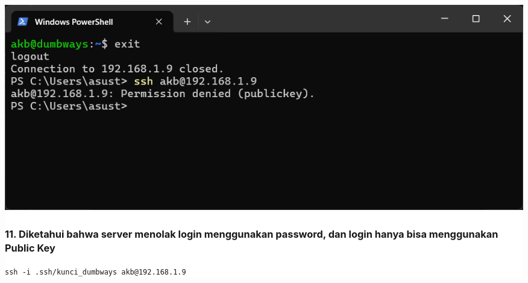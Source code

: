 ![Edit konfigurasi SSH](assets/images/13.png)

### 11. Diketahui bahwa server menolak login menggunakan password, dan login hanya bisa menggunakan Public Key
```
ssh -i .ssh/kunci_dumbways akb@192.168.1.9
```